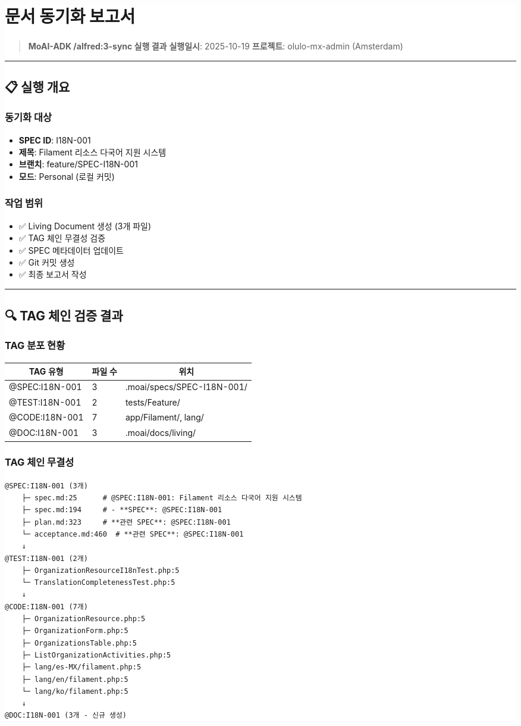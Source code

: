 # 문서 동기화 보고서

> **MoAI-ADK /alfred:3-sync 실행 결과**
> **실행일시**: 2025-10-19
> **프로젝트**: olulo-mx-admin (Amsterdam)

---

## 📋 실행 개요

### 동기화 대상
- **SPEC ID**: I18N-001
- **제목**: Filament 리소스 다국어 지원 시스템
- **브랜치**: feature/SPEC-I18N-001
- **모드**: Personal (로컬 커밋)

### 작업 범위
- ✅ Living Document 생성 (3개 파일)
- ✅ TAG 체인 무결성 검증
- ✅ SPEC 메타데이터 업데이트
- ✅ Git 커밋 생성
- ✅ 최종 보고서 작성

---

## 🔍 TAG 체인 검증 결과

### TAG 분포 현황

| TAG 유형 | 파일 수 | 위치 |
|---------|--------|------|
| @SPEC:I18N-001 | 3 | .moai/specs/SPEC-I18N-001/ |
| @TEST:I18N-001 | 2 | tests/Feature/ |
| @CODE:I18N-001 | 7 | app/Filament/, lang/ |
| @DOC:I18N-001 | 3 | .moai/docs/living/ |

### TAG 체인 무결성

```
@SPEC:I18N-001 (3개)
    ├─ spec.md:25      # @SPEC:I18N-001: Filament 리소스 다국어 지원 시스템
    ├─ spec.md:194     # - **SPEC**: @SPEC:I18N-001
    ├─ plan.md:323     # **관련 SPEC**: @SPEC:I18N-001
    └─ acceptance.md:460  # **관련 SPEC**: @SPEC:I18N-001
    ↓
@TEST:I18N-001 (2개)
    ├─ OrganizationResourceI18nTest.php:5
    └─ TranslationCompletenessTest.php:5
    ↓
@CODE:I18N-001 (7개)
    ├─ OrganizationResource.php:5
    ├─ OrganizationForm.php:5
    ├─ OrganizationsTable.php:5
    ├─ ListOrganizationActivities.php:5
    ├─ lang/es-MX/filament.php:5
    ├─ lang/en/filament.php:5
    └─ lang/ko/filament.php:5
    ↓
@DOC:I18N-001 (3개 - 신규 생성)
```